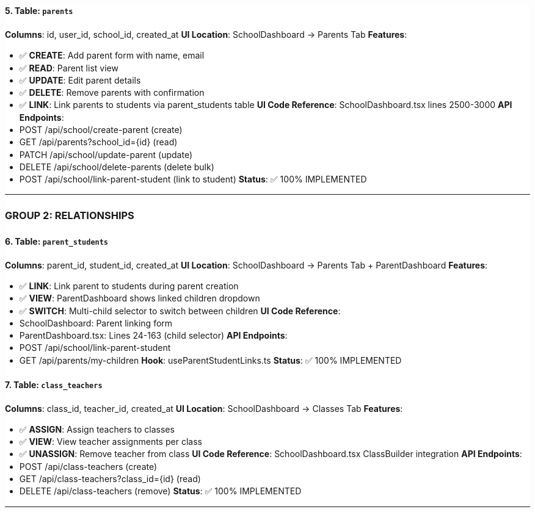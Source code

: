 #### 5. Table: `parents`
**Columns**: id, user_id, school_id, created_at
**UI Location**: SchoolDashboard → Parents Tab
**Features**:
- ✅ **CREATE**: Add parent form with name, email
- ✅ **READ**: Parent list view
- ✅ **UPDATE**: Edit parent details
- ✅ **DELETE**: Remove parents with confirmation
- ✅ **LINK**: Link parents to students via parent_students table
**UI Code Reference**: SchoolDashboard.tsx lines 2500-3000
**API Endpoints**:
- POST /api/school/create-parent (create)
- GET /api/parents?school_id={id} (read)
- PATCH /api/school/update-parent (update)
- DELETE /api/school/delete-parents (delete bulk)
- POST /api/school/link-parent-student (link to student)
**Status**: ✅ 100% IMPLEMENTED

---

### GROUP 2: RELATIONSHIPS

#### 6. Table: `parent_students`
**Columns**: parent_id, student_id, created_at
**UI Location**: SchoolDashboard → Parents Tab + ParentDashboard
**Features**:
- ✅ **LINK**: Link parent to students during parent creation
- ✅ **VIEW**: ParentDashboard shows linked children dropdown
- ✅ **SWITCH**: Multi-child selector to switch between children
**UI Code Reference**:
- SchoolDashboard: Parent linking form
- ParentDashboard.tsx: Lines 24-163 (child selector)
**API Endpoints**:
- POST /api/school/link-parent-student
- GET /api/parents/my-children
**Hook**: useParentStudentLinks.ts
**Status**: ✅ 100% IMPLEMENTED

#### 7. Table: `class_teachers`
**Columns**: class_id, teacher_id, created_at
**UI Location**: SchoolDashboard → Classes Tab
**Features**:
- ✅ **ASSIGN**: Assign teachers to classes
- ✅ **VIEW**: View teacher assignments per class
- ✅ **UNASSIGN**: Remove teacher from class
**UI Code Reference**: SchoolDashboard.tsx ClassBuilder integration
**API Endpoints**:
- POST /api/class-teachers (create)
- GET /api/class-teachers?class_id={id} (read)
- DELETE /api/class-teachers (remove)
**Status**: ✅ 100% IMPLEMENTED

---